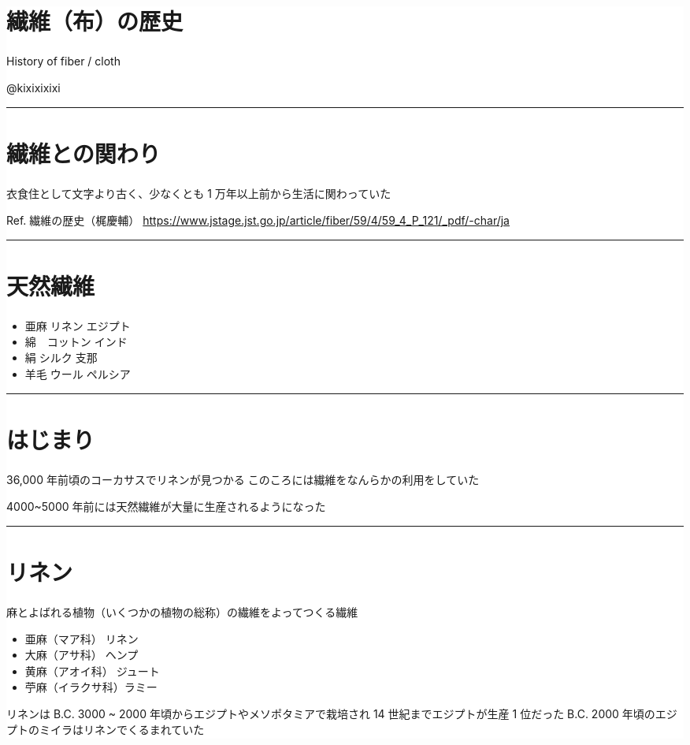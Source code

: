 # 繊維（布）の歴史

History of fiber / cloth

@kixixixixi

---

# 繊維との関わり

衣食住として文字より古く、少なくとも 1 万年以上前から生活に関わっていた

Ref. 繊維の歴史（梶慶輔）
<https://www.jstage.jst.go.jp/article/fiber/59/4/59_4_P_121/_pdf/-char/ja>

---

# 天然繊維

- 亜麻 リネン
  エジプト
- 綿　コットン
  インド
- 絹 シルク
  支那
- 羊毛 ウール
  ペルシア

---

# はじまり

36,000 年前頃のコーカサスでリネンが見つかる
このころには繊維をなんらかの利用をしていた

4000~5000 年前には天然繊維が大量に生産されるようになった

---

# リネン

麻とよばれる植物（いくつかの植物の総称）の繊維をよってつくる繊維

- 亜麻（マア科） リネン
- 大麻（アサ科） ヘンプ
- 黄麻（アオイ科） ジュート
- 苧麻（イラクサ科）ラミー

リネンは B.C. 3000 ~ 2000 年頃からエジプトやメソポタミアで栽培され 14 世紀までエジプトが生産 1 位だった
B.C. 2000 年頃のエジプトのミイラはリネンでくるまれていた
